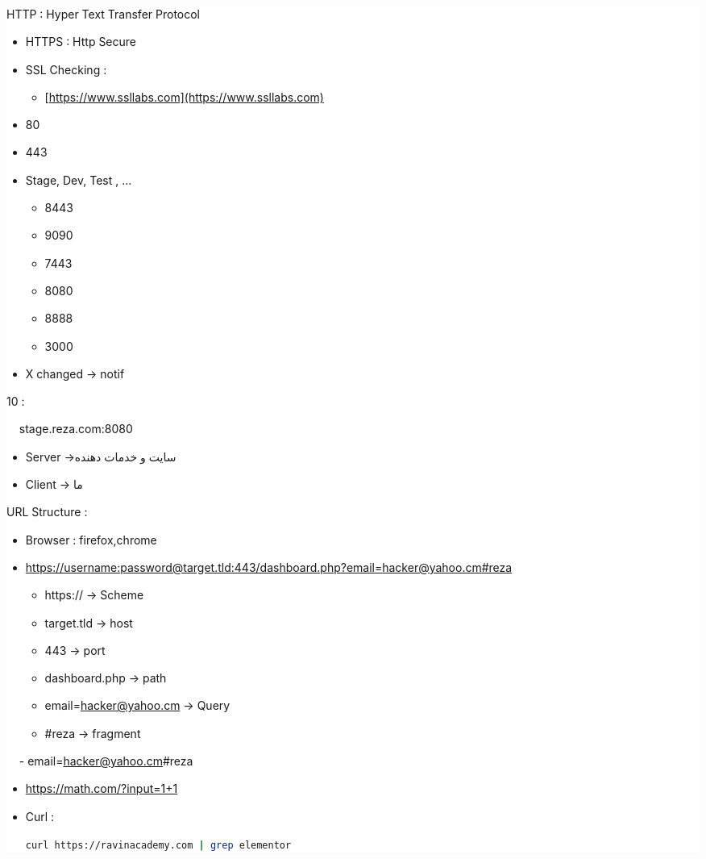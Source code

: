 HTTP : Hyper Text Transfer Protocol

- HTTPS : Http Secure

- SSL Checking :
  
  - [https://www.ssllabs.com](https://www.ssllabs.com)

- 80

- 443

- Stage, Dev, Test , ...
  
  - 8443
  
  - 9090
  
  - 7443
  
  - 8080
  
  - 8888
  
  - 3000

- X changed -> notif

10 :

    stage.reza.com:8080    

- Server ->‌سایت و خدمات دهنده

- Client -> ما

URL Structure :

- Browser : firefox,chrome

- [https://username:password@target.tld:443/dashboard.php?email=hacker@yahoo.cm#reza](https://username:password@target.tld:443/dashboard.php?email=hacker@yahoo.cm#reza)
  
  - https:// -> Scheme
  
  - target.tld -> host
  
  - 443 -> port
  
  - dashboard.php -> path
  
  - email=[hacker@yahoo.cm](mailto:hacker@yahoo.cm) -> Query
  
  - #reza -> fragment

    - email=hacker@yahoo.cm#reza

- https://math.com/?input=1+1

- Curl :
  
  ```bash
  curl https://ravinacademy.com | grep elementor
  ```
